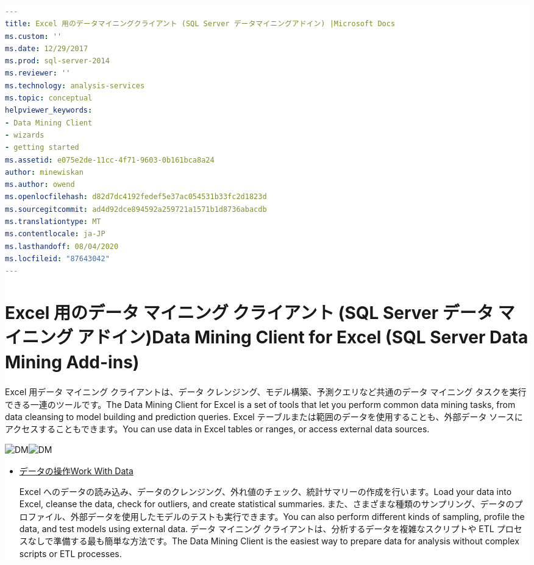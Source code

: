 ```yaml
---
title: Excel 用のデータマイニングクライアント (SQL Server データマイニングアドイン) |Microsoft Docs
ms.custom: ''
ms.date: 12/29/2017
ms.prod: sql-server-2014
ms.reviewer: ''
ms.technology: analysis-services
ms.topic: conceptual
helpviewer_keywords:
- Data Mining Client
- wizards
- getting started
ms.assetid: e075e2de-11cc-4f71-9603-0b161bca8a24
author: minewiskan
ms.author: owend
ms.openlocfilehash: d82d7dc4192fedef5e37ac054531b33fc2d1823d
ms.sourcegitcommit: ad4d92dce894592a259721a1571b1d8736abacdb
ms.translationtype: MT
ms.contentlocale: ja-JP
ms.lasthandoff: 08/04/2020
ms.locfileid: "87643042"
---
```

# <a name="data-mining-client-for-excel-sql-server-data-mining-add-ins"></a><span data-ttu-id="ec420-102">Excel 用のデータ マイニング クライアント (SQL Server データ マイニング アドイン)</span><span class="sxs-lookup"><span data-stu-id="ec420-102">Data Mining Client for Excel (SQL Server Data Mining Add-ins)</span></span>
  <span data-ttu-id="ec420-103">Excel 用データ マイニング クライアントは、データ クレンジング、モデル構築、予測クエリなど共通のデータ マイニング タスクを実行できる一連のツールです。</span><span class="sxs-lookup"><span data-stu-id="ec420-103">The Data Mining Client for Excel is a set of tools that let you perform common data mining tasks, from data cleansing to model building and prediction queries.</span></span> <span data-ttu-id="ec420-104">Excel テーブルまたは範囲のデータを使用することも、外部データ ソースにアクセスすることもできます。</span><span class="sxs-lookup"><span data-stu-id="ec420-104">You can use data in Excel tables or ranges, or access external data sources.</span></span>  
  
 <span data-ttu-id="ec420-105">![DM](media/dm-tabletools.gif "DM")</span><span class="sxs-lookup"><span data-stu-id="ec420-105">![DM](media/dm-tabletools.gif "DM")</span></span>  
  
-   [<span data-ttu-id="ec420-106">データの操作</span><span class="sxs-lookup"><span data-stu-id="ec420-106">Work With Data</span></span>](#bkmk_Data)  
  
     <span data-ttu-id="ec420-107">Excel へのデータの読み込み、データのクレンジング、外れ値のチェック、統計サマリーの作成を行います。</span><span class="sxs-lookup"><span data-stu-id="ec420-107">Load your data into Excel, cleanse the data, check for outliers, and create statistical summaries.</span></span> <span data-ttu-id="ec420-108">また、さまざまな種類のサンプリング、データのプロファイル、外部データを使用したモデルのテストも実行できます。</span><span class="sxs-lookup"><span data-stu-id="ec420-108">You can also perform different kinds of sampling, profile the data, and test models using external data.</span></span> <span data-ttu-id="ec420-109">データ マイニング クライアントは、分析するデータを複雑なスクリプトや ETL プロセスなしで準備する最も簡単な方法です。</span><span class="sxs-lookup"><span data-stu-id="ec420-109">The Data Mining Client is the easiest way to prepare data for analysis without complex scripts or ETL processes.</span></span>  
  